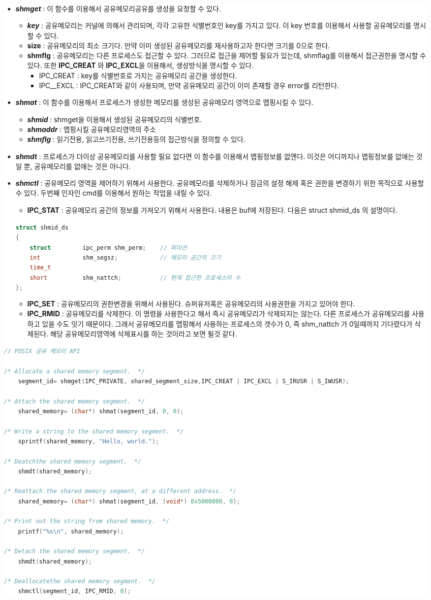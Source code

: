 * _**shmget**_ : 이 함수를 이용해서 공유메모리공유를 생성을 요청할 수 있다.
	* _**key**_ : 공유메모리는 커널에 의해서 관리되며, 각각 고유한 식별번호인 key를 가지고 있다. 이 key 번호를 이용해서 사용할 공유메모리를 명시할 수 있다.
	* __**size**__ : 공유메모리의 최소 크기다. 만약 이미 생성된 공유메모리를 재사용하고자 한다면 크기를 0으로 한다.
	* __**shmflg**__ : 공유메모리는 다른 프로세스도 접근할 수 있다. 그러므로 접근을 제어할 필요가 있는데, shmflag를 이용해서 접근권한을 명시할 수 있다. 또한 **IPC_CREAT** 와 **IPC_EXCL**을 이용해서, 생성방식을 명시할 수 있다.
		* IPC_CREAT : key를 식별번호로 가지는 공유메모리 공간을 생성한다.
		* IPC__EXCL : IPC_CREAT와 같이 사용되며, 만약 공유메모리 공간이 이미 존재할 경우 error를 리턴한다.
* _**shmat**_ : 이 함수를 이용해서 프로세스가 생성한 메모리를 생성된 공유메모리 영역으로 맵핑시킬 수 있다.
	* _**shmid**_ : shmget을 이용해서 생성된 공유메모리의 식별번호.
	* _**shmaddr**_ : 맵핑시킬 공유메모리영역의 주소
	* _**shmflg**_ : 읽기전용, 읽고쓰기전용, 쓰기전용등의 접근방식을 정의할 수 있다.
* _**shmdt**_ : 프로세스가 더이상 공유메모리를 사용할 필요 없다면 이 함수를 이용해서 맵핑정보를 없앤다. 이것은 어디까지나 맵핑정보를 없애는 것일 뿐, 공유메모리를 없애는 것은 아니다.
* _**shmctl**_ : 공유메모리 영역을 제어하기 위해서 사용한다. 공유메모리를 삭제하거나 잠금의 설정 해제 혹은 권한을 변경하기 위한 목적으로 사용할 수 있다. 두번째 인자인 cmd를 이용해서 원하는 작업을 내릴 수 있다.
	* **IPC_STAT** : 공유메모리 공간의 정보를 가져오기 위해서 사용한다. 내용은 buf에 저장된다. 다음은 struct shmid_ds 의 설명이다. 

	~~~c
	struct shmid_ds
	{
    	struct         ipc_perm shm_perm;    // 퍼미션
   	 	int            shm_segsz;            // 메모리 공간의 크기
   		time_t     
   		short          shm_nattch;           // 현재 접근한 프로세스의 수
	};
	~~~
	* **IPC_SET** : 공유메모리의 권한변경을 위해서 사용된다. 슈퍼유저혹은 공유메모리의 사용권한을 가지고 있어야 한다.
	* **IPC_RMID** : 공유메모리를 삭제한다. 이 명령을 사용한다고 해서 즉시 공유메모리가 삭제되지는 않는다. 다른 프로세스가 공유메모리를 사용하고 있을 수도 잇기 때문이다. 그래서 공유메모리를 맵핑해서 사용하는 프로세스의 갯수가 0, 즉 shm_nattch 가 0일때까지 기다렸다가 삭제된다. 해당 공유메모리영역에 삭제표시를 하는 것이라고 보면 될것 같다.

	
~~~c
// POSIX 공유 메모리 API

/* Allocate a shared memory segment.  */
	segment_id= shmget(IPC_PRIVATE, shared_segment_size,IPC_CREAT | IPC_EXCL | S_IRUSR | S_IWUSR);
	
/* Attach the shared memory segment.  */
	shared_memory= (char*) shmat(segment_id, 0, 0);
	
/* Write a string to the shared memory segment.  */
	sprintf(shared_memory, "Hello, world.");
	
/* Deatchthe shared memory segment.  */
	shmdt(shared_memory);
	
/* Reattach the shared memory segment, at a different address.  */
	shared_memory= (char*) shmat(segment_id, (void*) 0x5000000, 0);
	
/* Print out the string from shared memory.  */
	printf("%s\n", shared_memory);
	
/* Detach the shared memory segment.  */
	shmdt(shared_memory);
	
/* Deallocatethe shared memory segment.  */
	shmctl(segment_id, IPC_RMID, 0);
~~~
 